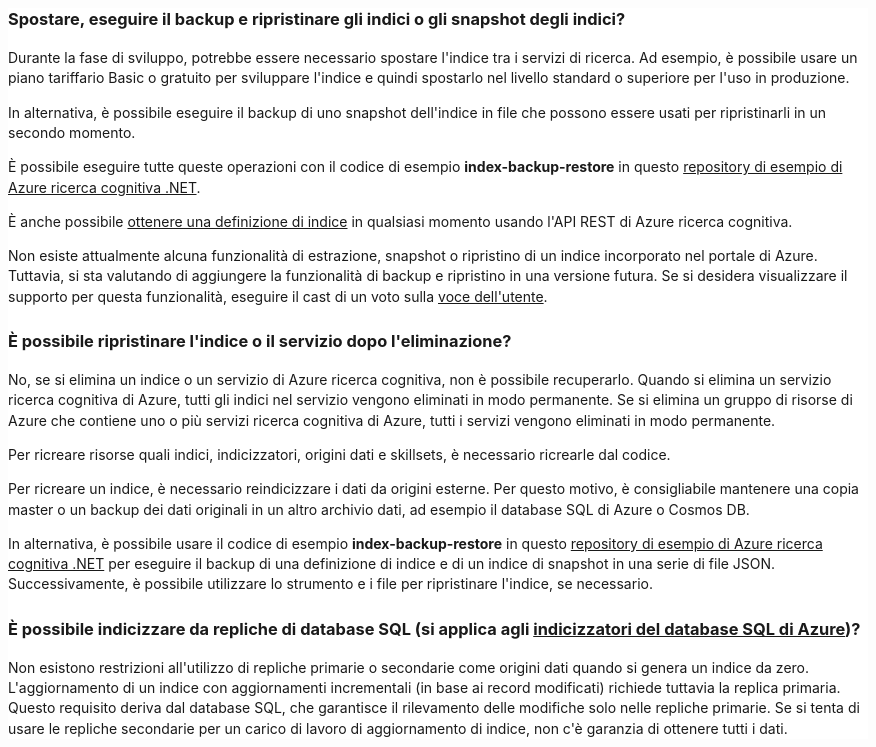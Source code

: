 ### <a name="move-backup-and-restore-indexes-or-index-snapshots"></a>Spostare, eseguire il backup e ripristinare gli indici o gli snapshot degli indici?

Durante la fase di sviluppo, potrebbe essere necessario spostare l'indice tra i servizi di ricerca. Ad esempio, è possibile usare un piano tariffario Basic o gratuito per sviluppare l'indice e quindi spostarlo nel livello standard o superiore per l'uso in produzione. 

In alternativa, è possibile eseguire il backup di uno snapshot dell'indice in file che possono essere usati per ripristinarli in un secondo momento. 

È possibile eseguire tutte queste operazioni con il codice di esempio **index-backup-restore** in questo [repository di esempio di Azure ricerca cognitiva .NET](https://github.com/Azure-Samples/azure-search-dotnet-samples). 

È anche possibile [ottenere una definizione di indice](https://docs.microsoft.com/rest/api/searchservice/get-index) in qualsiasi momento usando l'API REST di Azure ricerca cognitiva.

Non esiste attualmente alcuna funzionalità di estrazione, snapshot o ripristino di un indice incorporato nel portale di Azure. Tuttavia, si sta valutando di aggiungere la funzionalità di backup e ripristino in una versione futura. Se si desidera visualizzare il supporto per questa funzionalità, eseguire il cast di un voto sulla [voce dell'utente](https://feedback.azure.com/forums/263029-azure-search/suggestions/8021610-backup-snapshot-of-index).

### <a name="can-i-restore-my-index-or-service-once-it-is-deleted"></a>È possibile ripristinare l'indice o il servizio dopo l'eliminazione?

No, se si elimina un indice o un servizio di Azure ricerca cognitiva, non è possibile recuperarlo. Quando si elimina un servizio ricerca cognitiva di Azure, tutti gli indici nel servizio vengono eliminati in modo permanente. Se si elimina un gruppo di risorse di Azure che contiene uno o più servizi ricerca cognitiva di Azure, tutti i servizi vengono eliminati in modo permanente.  

Per ricreare risorse quali indici, indicizzatori, origini dati e skillsets, è necessario ricrearle dal codice. 

Per ricreare un indice, è necessario reindicizzare i dati da origini esterne. Per questo motivo, è consigliabile mantenere una copia master o un backup dei dati originali in un altro archivio dati, ad esempio il database SQL di Azure o Cosmos DB.

In alternativa, è possibile usare il codice di esempio **index-backup-restore** in questo [repository di esempio di Azure ricerca cognitiva .NET](https://github.com/Azure-Samples/azure-search-dotnet-samples) per eseguire il backup di una definizione di indice e di un indice di snapshot in una serie di file JSON. Successivamente, è possibile utilizzare lo strumento e i file per ripristinare l'indice, se necessario.  

### <a name="can-i-index-from-sql-database-replicas-applies-to-azure-sql-database-indexers"></a>È possibile indicizzare da repliche di database SQL (si applica agli [indicizzatori del database SQL di Azure](https://docs.microsoft.com/azure/search/search-howto-connecting-azure-sql-database-to-azure-search-using-indexers))?

Non esistono restrizioni all'utilizzo di repliche primarie o secondarie come origini dati quando si genera un indice da zero. L'aggiornamento di un indice con aggiornamenti incrementali (in base ai record modificati) richiede tuttavia la replica primaria. Questo requisito deriva dal database SQL, che garantisce il rilevamento delle modifiche solo nelle repliche primarie. Se si tenta di usare le repliche secondarie per un carico di lavoro di aggiornamento di indice, non c'è garanzia di ottenere tutti i dati.
